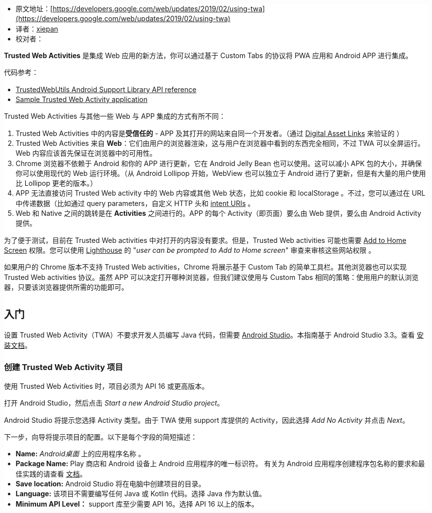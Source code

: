 
- 原文地址：[https://developers.google.com/web/updates/2019/02/using-twa](https://developers.google.com/web/updates/2019/02/using-twa)
- 译者：[xiepan](https://github.com/bigggge)
- 校对者：

**Trusted Web Activities** 是集成 Web 应用的新方法，你可以通过基于 Custom Tabs 的协议将 PWA 应用和 Android APP 进行集成。

代码参考：

- [TrustedWebUtils Android Support Library API reference](https://developer.android.com/reference/android/support/customtabs/TrustedWebUtils.html)
- [Sample Trusted Web Activity application](https://github.com/GoogleChromeLabs/svgomg-twa)

Trusted Web Activities 与其他一些 Web 与 APP 集成的方式有所不同：

1. Trusted Web Activities 中的内容是**受信任的** - APP 及其打开的网站来自同一个开发者。（通过 [Digital Asset Links](https://developers.google.com/digital-asset-links/v1/getting-started) 来验证的 ）
2. Trusted Web Activities 来自 **Web**：它们由用户的浏览器渲染，这与用户在浏览器中看到的东西完全相同，不过 TWA 可以全屏运行。Web 内容应该首先保证在浏览器中的可用性。
3. Chrome 浏览器不依赖于 Android 和你的 APP 进行更新，它在 Android Jelly Bean 也可以使用。这可以减小 APK 包的大小，并确保你可以使用现代的 Web 运行环境。（从 Android Lollipop 开始，WebView 也可以独立于 Android 进行了更新，但是有大量的用户使用比 Lollipop 更老的版本。）
4. APP 无法直接访问 Trusted Web activity 中的 Web 内容或其他 Web 状态，比如 cookie 和 localStorage 。不过，您可以通过在 URL 中传递数据（比如通过 query parameters，自定义 HTTP 头和  [intent URIs](https://developer.chrome.com/multidevice/android/intents) 。
5. Web 和 Native 之间的跳转是在 **Activities** 之间进行的。APP 的每个 Activity（即页面）要么由 Web 提供，要么由 Android Activity 提供。

为了便于测试，目前在 Trusted Web activities 中对打开的内容没有要求。但是，Trusted Web activities 可能也需要 [Add to Home Screen](https://developers.google.com/web/fundamentals/app-install-banners/#criteria) 权限。您可以使用 [Lighthouse](https://developers.google.com/web/tools/lighthouse/)  的 "*user can be prompted to Add to Home screen*" 审查来审核这些网站权限 。

如果用户的 Chrome 版本不支持 Trusted Web activities，Chrome 将展示基于 Custom Tab 的简单工具栏。其他浏览器也可以实现 Trusted Web activities 协议。虽然 APP 可以决定打开哪种浏览器，但我们建议使用与 Custom Tabs 相同的策略：使用用户的默认浏览器，只要该浏览器提供所需的功能即可。

## 入门

设置 Trusted Web Activity（TWA）不要求开发人员编写 Java 代码，但需要 [Android Studio](https://developer.android.com/studio/)。本指南基于 Android Studio 3.3。查看 [安装文档](https://developer.android.com/studio/install)。

### 创建 Trusted Web Activity 项目

使用 Trusted Web Activities 时，项目必须为 API 16 或更高版本。

打开 Android Studio，然后点击 *Start a new Android Studio project*。

Android Studio 将提示您选择 Activity 类型。由于 TWA 使用 support 库提供的 Activity，因此选择 *Add No Activity* 并点击 *Next*。

下一步，向导将提示项目的配置。以下是每个字段的简短描述：

- **Name:**  *Android桌面* 上的应用程序名称 。
- **Package Name:** Play 商店和 Android 设备上 Android 应用程序的唯一标识符。 有关为 Android 应用程序创建程序包名称的要求和最佳实践的请查看 [文档](https://developer.android.com/guide/topics/manifest/manifest-element#package)。
- **Save location:** Android Studio 将在电脑中创建项目的目录。
- **Language:** 该项目不需要编写任何 Java 或 Kotlin 代码。选择 Java 作为默认值。
- **Minimum API Level：** support 库至少需要 API 16。选择 API 16 以上的版本。
